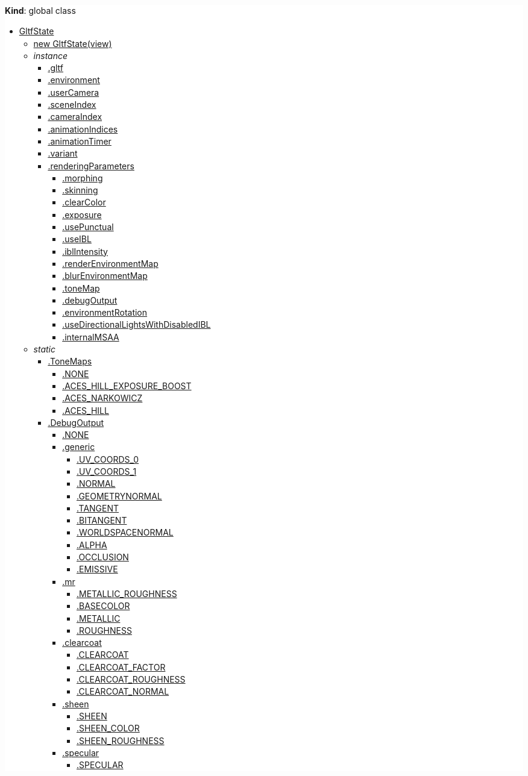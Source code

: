 **Kind**: global class  

* [GltfState](#GltfState)
    * [new GltfState(view)](#new_GltfState_new)
    * _instance_
        * [.gltf](#GltfState+gltf)
        * [.environment](#GltfState+environment)
        * [.userCamera](#GltfState+userCamera)
        * [.sceneIndex](#GltfState+sceneIndex)
        * [.cameraIndex](#GltfState+cameraIndex)
        * [.animationIndices](#GltfState+animationIndices)
        * [.animationTimer](#GltfState+animationTimer)
        * [.variant](#GltfState+variant)
        * [.renderingParameters](#GltfState+renderingParameters)
            * [.morphing](#GltfState+renderingParameters.morphing)
            * [.skinning](#GltfState+renderingParameters.skinning)
            * [.clearColor](#GltfState+renderingParameters.clearColor)
            * [.exposure](#GltfState+renderingParameters.exposure)
            * [.usePunctual](#GltfState+renderingParameters.usePunctual)
            * [.useIBL](#GltfState+renderingParameters.useIBL)
            * [.iblIntensity](#GltfState+renderingParameters.iblIntensity)
            * [.renderEnvironmentMap](#GltfState+renderingParameters.renderEnvironmentMap)
            * [.blurEnvironmentMap](#GltfState+renderingParameters.blurEnvironmentMap)
            * [.toneMap](#GltfState+renderingParameters.toneMap)
            * [.debugOutput](#GltfState+renderingParameters.debugOutput)
            * [.environmentRotation](#GltfState+renderingParameters.environmentRotation)
            * [.useDirectionalLightsWithDisabledIBL](#GltfState+renderingParameters.useDirectionalLightsWithDisabledIBL)
            * [.internalMSAA](#GltfState+renderingParameters.internalMSAA)
    * _static_
        * [.ToneMaps](#GltfState.ToneMaps)
            * [.NONE](#GltfState.ToneMaps.NONE)
            * [.ACES_HILL_EXPOSURE_BOOST](#GltfState.ToneMaps.ACES_HILL_EXPOSURE_BOOST)
            * [.ACES_NARKOWICZ](#GltfState.ToneMaps.ACES_NARKOWICZ)
            * [.ACES_HILL](#GltfState.ToneMaps.ACES_HILL)
        * [.DebugOutput](#GltfState.DebugOutput)
            * [.NONE](#GltfState.DebugOutput.NONE)
            * [.generic](#GltfState.DebugOutput.generic)
                * [.UV_COORDS_0](#GltfState.DebugOutput.generic.UV_COORDS_0)
                * [.UV_COORDS_1](#GltfState.DebugOutput.generic.UV_COORDS_1)
                * [.NORMAL](#GltfState.DebugOutput.generic.NORMAL)
                * [.GEOMETRYNORMAL](#GltfState.DebugOutput.generic.GEOMETRYNORMAL)
                * [.TANGENT](#GltfState.DebugOutput.generic.TANGENT)
                * [.BITANGENT](#GltfState.DebugOutput.generic.BITANGENT)
                * [.WORLDSPACENORMAL](#GltfState.DebugOutput.generic.WORLDSPACENORMAL)
                * [.ALPHA](#GltfState.DebugOutput.generic.ALPHA)
                * [.OCCLUSION](#GltfState.DebugOutput.generic.OCCLUSION)
                * [.EMISSIVE](#GltfState.DebugOutput.generic.EMISSIVE)
            * [.mr](#GltfState.DebugOutput.mr)
                * [.METALLIC_ROUGHNESS](#GltfState.DebugOutput.mr.METALLIC_ROUGHNESS)
                * [.BASECOLOR](#GltfState.DebugOutput.mr.BASECOLOR)
                * [.METALLIC](#GltfState.DebugOutput.mr.METALLIC)
                * [.ROUGHNESS](#GltfState.DebugOutput.mr.ROUGHNESS)
            * [.clearcoat](#GltfState.DebugOutput.clearcoat)
                * [.CLEARCOAT](#GltfState.DebugOutput.clearcoat.CLEARCOAT)
                * [.CLEARCOAT_FACTOR](#GltfState.DebugOutput.clearcoat.CLEARCOAT_FACTOR)
                * [.CLEARCOAT_ROUGHNESS](#GltfState.DebugOutput.clearcoat.CLEARCOAT_ROUGHNESS)
                * [.CLEARCOAT_NORMAL](#GltfState.DebugOutput.clearcoat.CLEARCOAT_NORMAL)
            * [.sheen](#GltfState.DebugOutput.sheen)
                * [.SHEEN](#GltfState.DebugOutput.sheen.SHEEN)
                * [.SHEEN_COLOR](#GltfState.DebugOutput.sheen.SHEEN_COLOR)
                * [.SHEEN_ROUGHNESS](#GltfState.DebugOutput.sheen.SHEEN_ROUGHNESS)
            * [.specular](#GltfState.DebugOutput.specular)
                * [.SPECULAR](#GltfState.DebugOutput.specular.SPECULAR)